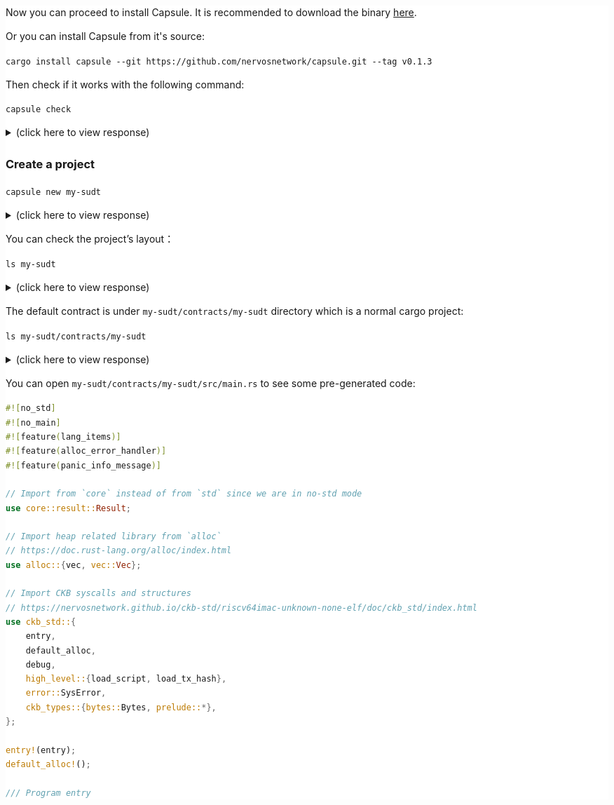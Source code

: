 Now you can proceed to install Capsule. It is recommended to download the binary [here](https://github.com/nervosnetwork/capsule/releases).

Or you can install Capsule from it's source:

```
cargo install capsule --git https://github.com/nervosnetwork/capsule.git --tag v0.1.3
```

Then check if it works with the following command:

```
capsule check
```
<details><summary>(click here to view response)</summary></details>


### Create a project

```
capsule new my-sudt
```
<details><summary>(click here to view response)</summary></details>


You can check the project’s layout：

```
ls my-sudt
```
<details><summary>(click here to view response)</summary></details>

The default contract is under `my-sudt/contracts/my-sudt` directory which is a normal cargo project:

```
ls my-sudt/contracts/my-sudt
```
<details><summary>(click here to view response)</summary></details>

You can open `my-sudt/contracts/my-sudt/src/main.rs` to see some pre-generated code:

``` rust
#![no_std]
#![no_main]
#![feature(lang_items)]
#![feature(alloc_error_handler)]
#![feature(panic_info_message)]

// Import from `core` instead of from `std` since we are in no-std mode
use core::result::Result;

// Import heap related library from `alloc`
// https://doc.rust-lang.org/alloc/index.html
use alloc::{vec, vec::Vec};

// Import CKB syscalls and structures
// https://nervosnetwork.github.io/ckb-std/riscv64imac-unknown-none-elf/doc/ckb_std/index.html
use ckb_std::{
    entry,
    default_alloc,
    debug,
    high_level::{load_script, load_tx_hash},
    error::SysError,
    ckb_types::{bytes::Bytes, prelude::*},
};

entry!(entry);
default_alloc!();

/// Program entry
```